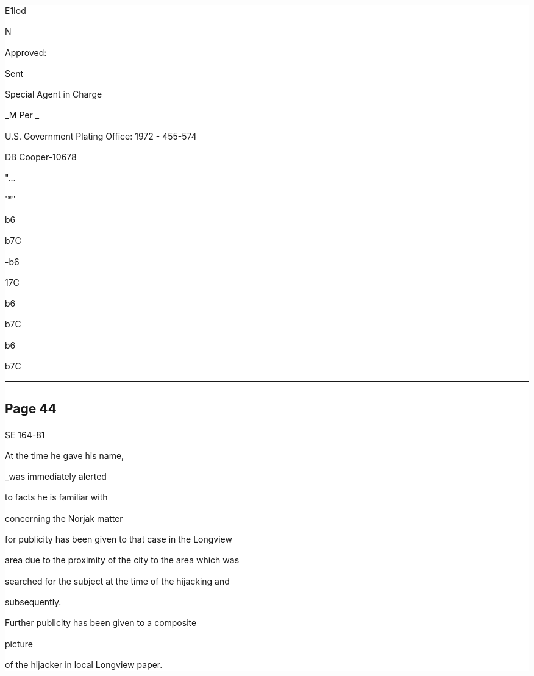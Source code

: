 E1Iod

N

Approved:

Sent

Special Agent in Charge

_M Per _

U.S. Government Plating Office: 1972 - 455-574

DB Cooper-10678

"...

'*"

b6

b7C

-b6

17C

b6

b7C

b6

b7C

---

## Page 44

SE 164-81

At the time he gave his name,

_was immediately alerted

to facts he is familiar with

concerning the Norjak matter

for publicity has been given to that case in the Longview

area due to the proximity of the city to the area which was

searched for the subject at the time of the hijacking and

subsequently.

Further publicity has been given to a composite

picture

of the hijacker in local Longview paper.
